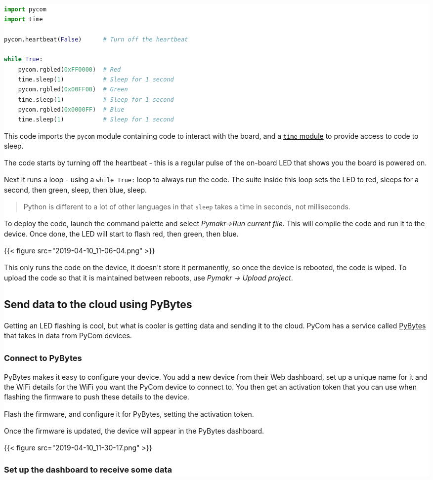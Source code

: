 ```python
import pycom
import time

pycom.heartbeat(False)      # Turn off the heartbeat

while True:
    pycom.rgbled(0xFF0000)  # Red
    time.sleep(1)           # Sleep for 1 second
    pycom.rgbled(0x00FF00)  # Green
    time.sleep(1)           # Sleep for 1 second
    pycom.rgbled(0x0000FF)  # Blue
    time.sleep(1)           # Sleep for 1 second
```

This code imports the `pycom` module containing code to interact with the board, and a  [`time` module](https://docs.python.org/3/library/time.html) to provide access to code to sleep.

The code starts by turning off the heartbeat - this is a regular pulse of the on-board LED that shows you the board is powered on.

Next it runs a loop - using a `while True:` loop to always run the code. The suite inside this loop sets the LED to red, sleeps for a second, then green, sleep, then blue, sleep.

> Python is different to a lot of other languages in that `sleep` takes a time in seconds, not milliseconds.

To deploy the code, launch the command palette and select _Pymakr->Run current file_. This will compile the code and run it to the device. Once done, the LED will start to flash red, then green, then blue.

{{< figure src="2019-04-10_11-06-04.png" >}}

This only runs the code on the device, it doesn't store it permanently, so once the device is rebooted, the code is wiped. To upload the code so that it is maintained between reboots, use _Pymakr -> Upload project_.

## Send data to the cloud using PyBytes

Getting an LED flashing is cool, but what is cooler is getting data and sending it to the cloud. PyCom has a service called [PyBytes](https://pybytes.pycom.io/) that takes in data from PyCom devices.

### Connect to PyBytes

PyBytes makes it easy to configure your device. You add a new device from their Web dashboard, set up a unique name for it and the WiFi details for the WiFi you want the PyCom device to connect to. You then get an activation token that you can use when flashing the firmware to push these details to the device.

Flash the firmware, and configure it for PyBytes, setting the activation token.

Once the firmware is updated, the device will appear in the PyBytes dashboard.

{{< figure src="2019-04-10_11-30-17.png" >}}

### Set up the dashboard to receive some data
